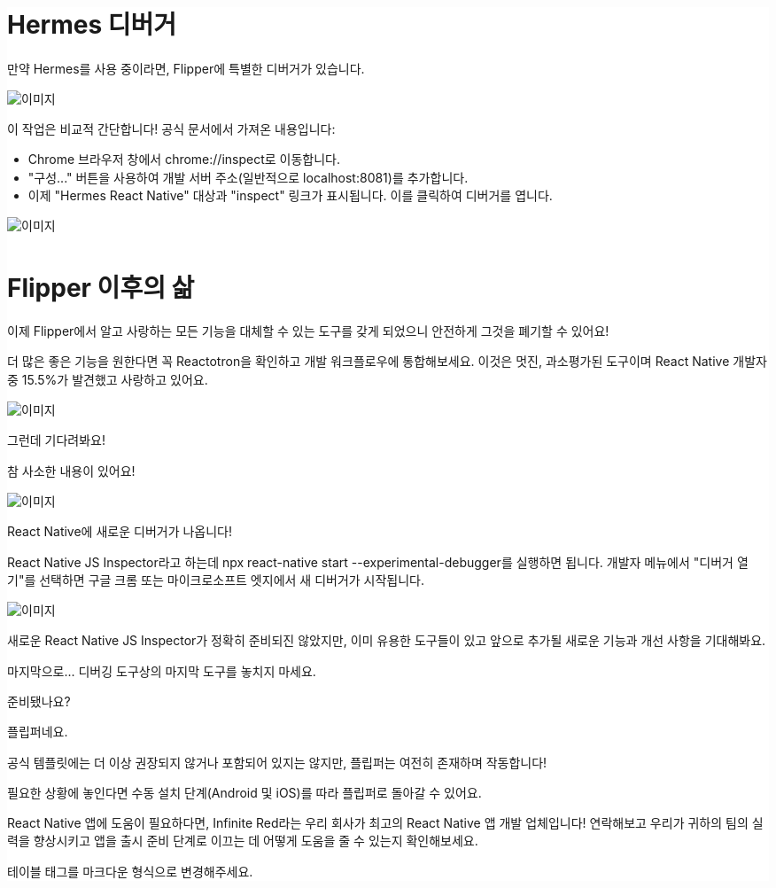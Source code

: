 # Hermes 디버거

만약 Hermes를 사용 중이라면, Flipper에 특별한 디버거가 있습니다.

![이미지](/assets/img/WhyyoudontneedFlipperinyourReactNativeappandhowtogetbywithoutit_16.png)

<div class="content-ad"></div>

이 작업은 비교적 간단합니다! 공식 문서에서 가져온 내용입니다:

- Chrome 브라우저 창에서 chrome://inspect로 이동합니다.
- "구성..." 버튼을 사용하여 개발 서버 주소(일반적으로 localhost:8081)를 추가합니다.
- 이제 "Hermes React Native" 대상과 "inspect" 링크가 표시됩니다. 이를 클릭하여 디버거를 엽니다.

![이미지](/assets/img/WhyyoudontneedFlipperinyourReactNativeappandhowtogetbywithoutit_17.png)

# Flipper 이후의 삶

<div class="content-ad"></div>

이제 Flipper에서 알고 사랑하는 모든 기능을 대체할 수 있는 도구를 갖게 되었으니 안전하게 그것을 폐기할 수 있어요!

더 많은 좋은 기능을 원한다면 꼭 Reactotron을 확인하고 개발 워크플로우에 통합해보세요. 이것은 멋진, 과소평가된 도구이며 React Native 개발자 중 15.5%가 발견했고 사랑하고 있어요.

![이미지](/assets/img/WhyyoudontneedFlipperinyourReactNativeappandhowtogetbywithoutit_18.png)

그런데 기다려봐요!

<div class="content-ad"></div>

참 사소한 내용이 있어요!

![이미지](https://miro.medium.com/v2/resize:fit:1280/0*KCLm37Hy5EfxcxHW.gif)

React Native에 새로운 디버거가 나옵니다!

React Native JS Inspector라고 하는데 npx react-native start --experimental-debugger를 실행하면 됩니다. 개발자 메뉴에서 "디버거 열기"를 선택하면 구글 크롬 또는 마이크로소프트 엣지에서 새 디버거가 시작됩니다.

<div class="content-ad"></div>

![이미지](/assets/img/WhyyoudontneedFlipperinyourReactNativeappandhowtogetbywithoutit_20.png)

새로운 React Native JS Inspector가 정확히 준비되진 않았지만, 이미 유용한 도구들이 있고 앞으로 추가될 새로운 기능과 개선 사항을 기대해봐요.

마지막으로... 디버깅 도구상의 마지막 도구를 놓치지 마세요.

준비됐나요?

<div class="content-ad"></div>

플립퍼네요.

공식 템플릿에는 더 이상 권장되지 않거나 포함되어 있지는 않지만, 플립퍼는 여전히 존재하며 작동합니다!

필요한 상황에 놓인다면 수동 설치 단계(Android 및 iOS)를 따라 플립퍼로 돌아갈 수 있어요.

React Native 앱에 도움이 필요하다면, Infinite Red라는 우리 회사가 최고의 React Native 앱 개발 업체입니다! 연락해보고 우리가 귀하의 팀의 실력을 향상시키고 앱을 출시 준비 단계로 이끄는 데 어떻게 도움을 줄 수 있는지 확인해보세요.

<div class="content-ad"></div>

테이블 태그를 마크다운 형식으로 변경해주세요.
